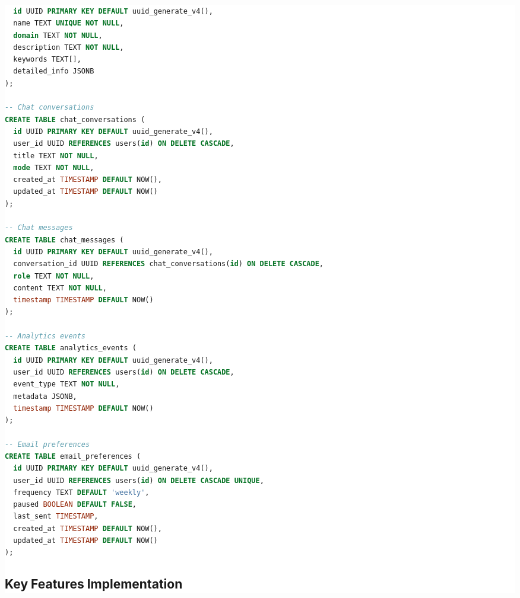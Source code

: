 ```sql
  id UUID PRIMARY KEY DEFAULT uuid_generate_v4(),
  name TEXT UNIQUE NOT NULL,
  domain TEXT NOT NULL,
  description TEXT NOT NULL,
  keywords TEXT[],
  detailed_info JSONB
);

-- Chat conversations
CREATE TABLE chat_conversations (
  id UUID PRIMARY KEY DEFAULT uuid_generate_v4(),
  user_id UUID REFERENCES users(id) ON DELETE CASCADE,
  title TEXT NOT NULL,
  mode TEXT NOT NULL,
  created_at TIMESTAMP DEFAULT NOW(),
  updated_at TIMESTAMP DEFAULT NOW()
);

-- Chat messages
CREATE TABLE chat_messages (
  id UUID PRIMARY KEY DEFAULT uuid_generate_v4(),
  conversation_id UUID REFERENCES chat_conversations(id) ON DELETE CASCADE,
  role TEXT NOT NULL,
  content TEXT NOT NULL,
  timestamp TIMESTAMP DEFAULT NOW()
);

-- Analytics events
CREATE TABLE analytics_events (
  id UUID PRIMARY KEY DEFAULT uuid_generate_v4(),
  user_id UUID REFERENCES users(id) ON DELETE CASCADE,
  event_type TEXT NOT NULL,
  metadata JSONB,
  timestamp TIMESTAMP DEFAULT NOW()
);

-- Email preferences
CREATE TABLE email_preferences (
  id UUID PRIMARY KEY DEFAULT uuid_generate_v4(),
  user_id UUID REFERENCES users(id) ON DELETE CASCADE UNIQUE,
  frequency TEXT DEFAULT 'weekly',
  paused BOOLEAN DEFAULT FALSE,
  last_sent TIMESTAMP,
  created_at TIMESTAMP DEFAULT NOW(),
  updated_at TIMESTAMP DEFAULT NOW()
);
```

## Key Features Implementation
